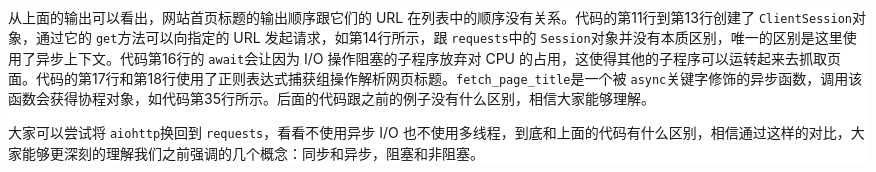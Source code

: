 从上面的输出可以看出，网站首页标题的输出顺序跟它们的 URL 在列表中的顺序没有关系。代码的第11行到第13行创建了 `ClientSession`对象，通过它的 `get`方法可以向指定的 URL 发起请求，如第14行所示，跟 `requests`中的 `Session`对象并没有本质区别，唯一的区别是这里使用了异步上下文。代码第16行的 `await`会让因为 I/O 操作阻塞的子程序放弃对 CPU 的占用，这使得其他的子程序可以运转起来去抓取页面。代码的第17行和第18行使用了正则表达式捕获组操作解析网页标题。`fetch_page_title`是一个被 `async`关键字修饰的异步函数，调用该函数会获得协程对象，如代码第35行所示。后面的代码跟之前的例子没有什么区别，相信大家能够理解。

大家可以尝试将 `aiohttp`换回到 `requests`，看看不使用异步 I/O 也不使用多线程，到底和上面的代码有什么区别，相信通过这样的对比，大家能够更深刻的理解我们之前强调的几个概念：同步和异步，阻塞和非阻塞。
